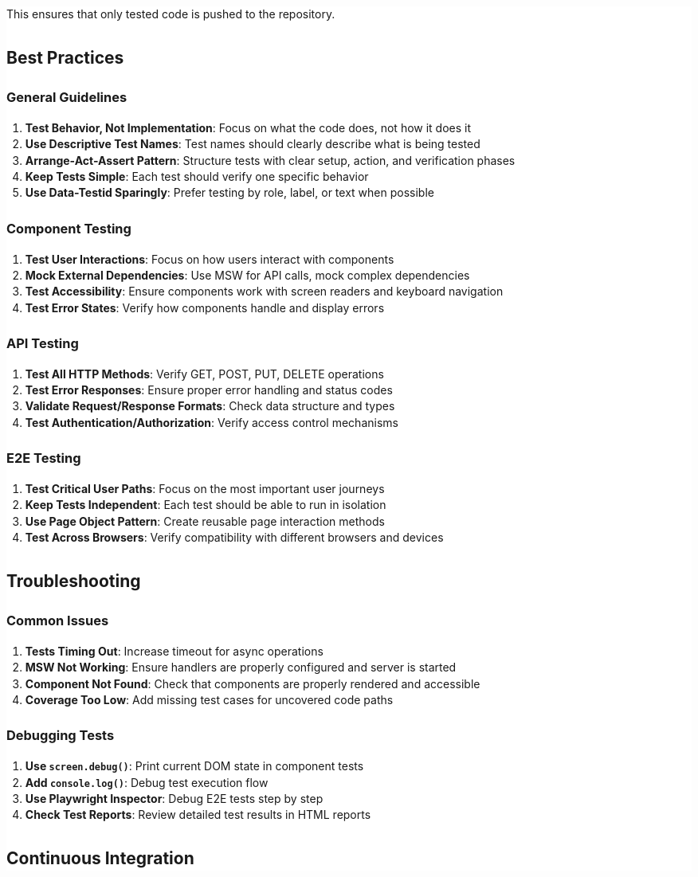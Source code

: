 This ensures that only tested code is pushed to the repository.

## Best Practices

### General Guidelines

1. **Test Behavior, Not Implementation**: Focus on what the code does, not how it does it
2. **Use Descriptive Test Names**: Test names should clearly describe what is being tested
3. **Arrange-Act-Assert Pattern**: Structure tests with clear setup, action, and verification phases
4. **Keep Tests Simple**: Each test should verify one specific behavior
5. **Use Data-Testid Sparingly**: Prefer testing by role, label, or text when possible

### Component Testing

1. **Test User Interactions**: Focus on how users interact with components
2. **Mock External Dependencies**: Use MSW for API calls, mock complex dependencies
3. **Test Accessibility**: Ensure components work with screen readers and keyboard navigation
4. **Test Error States**: Verify how components handle and display errors

### API Testing

1. **Test All HTTP Methods**: Verify GET, POST, PUT, DELETE operations
2. **Test Error Responses**: Ensure proper error handling and status codes
3. **Validate Request/Response Formats**: Check data structure and types
4. **Test Authentication/Authorization**: Verify access control mechanisms

### E2E Testing

1. **Test Critical User Paths**: Focus on the most important user journeys
2. **Keep Tests Independent**: Each test should be able to run in isolation
3. **Use Page Object Pattern**: Create reusable page interaction methods
4. **Test Across Browsers**: Verify compatibility with different browsers and devices

## Troubleshooting

### Common Issues

1. **Tests Timing Out**: Increase timeout for async operations
2. **MSW Not Working**: Ensure handlers are properly configured and server is started
3. **Component Not Found**: Check that components are properly rendered and accessible
4. **Coverage Too Low**: Add missing test cases for uncovered code paths

### Debugging Tests

1. **Use `screen.debug()`**: Print current DOM state in component tests
2. **Add `console.log()`**: Debug test execution flow
3. **Use Playwright Inspector**: Debug E2E tests step by step
4. **Check Test Reports**: Review detailed test results in HTML reports

## Continuous Integration

